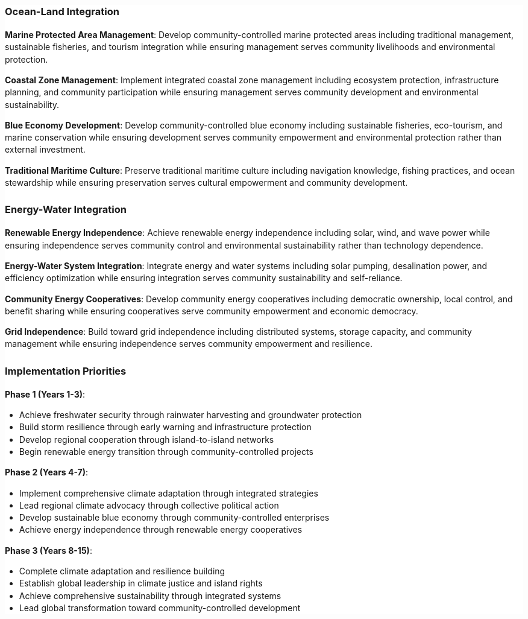 ### **Ocean-Land Integration**

**Marine Protected Area Management**: Develop community-controlled marine protected areas including traditional management, sustainable fisheries, and tourism integration while ensuring management serves community livelihoods and environmental protection.

**Coastal Zone Management**: Implement integrated coastal zone management including ecosystem protection, infrastructure planning, and community participation while ensuring management serves community development and environmental sustainability.

**Blue Economy Development**: Develop community-controlled blue economy including sustainable fisheries, eco-tourism, and marine conservation while ensuring development serves community empowerment and environmental protection rather than external investment.

**Traditional Maritime Culture**: Preserve traditional maritime culture including navigation knowledge, fishing practices, and ocean stewardship while ensuring preservation serves cultural empowerment and community development.

### **Energy-Water Integration**

**Renewable Energy Independence**: Achieve renewable energy independence including solar, wind, and wave power while ensuring independence serves community control and environmental sustainability rather than technology dependence.

**Energy-Water System Integration**: Integrate energy and water systems including solar pumping, desalination power, and efficiency optimization while ensuring integration serves community sustainability and self-reliance.

**Community Energy Cooperatives**: Develop community energy cooperatives including democratic ownership, local control, and benefit sharing while ensuring cooperatives serve community empowerment and economic democracy.

**Grid Independence**: Build toward grid independence including distributed systems, storage capacity, and community management while ensuring independence serves community empowerment and resilience.

### **Implementation Priorities**

**Phase 1 (Years 1-3)**:
- Achieve freshwater security through rainwater harvesting and groundwater protection
- Build storm resilience through early warning and infrastructure protection
- Develop regional cooperation through island-to-island networks
- Begin renewable energy transition through community-controlled projects

**Phase 2 (Years 4-7)**:
- Implement comprehensive climate adaptation through integrated strategies
- Lead regional climate advocacy through collective political action
- Develop sustainable blue economy through community-controlled enterprises
- Achieve energy independence through renewable energy cooperatives

**Phase 3 (Years 8-15)**:
- Complete climate adaptation and resilience building
- Establish global leadership in climate justice and island rights
- Achieve comprehensive sustainability through integrated systems
- Lead global transformation toward community-controlled development
